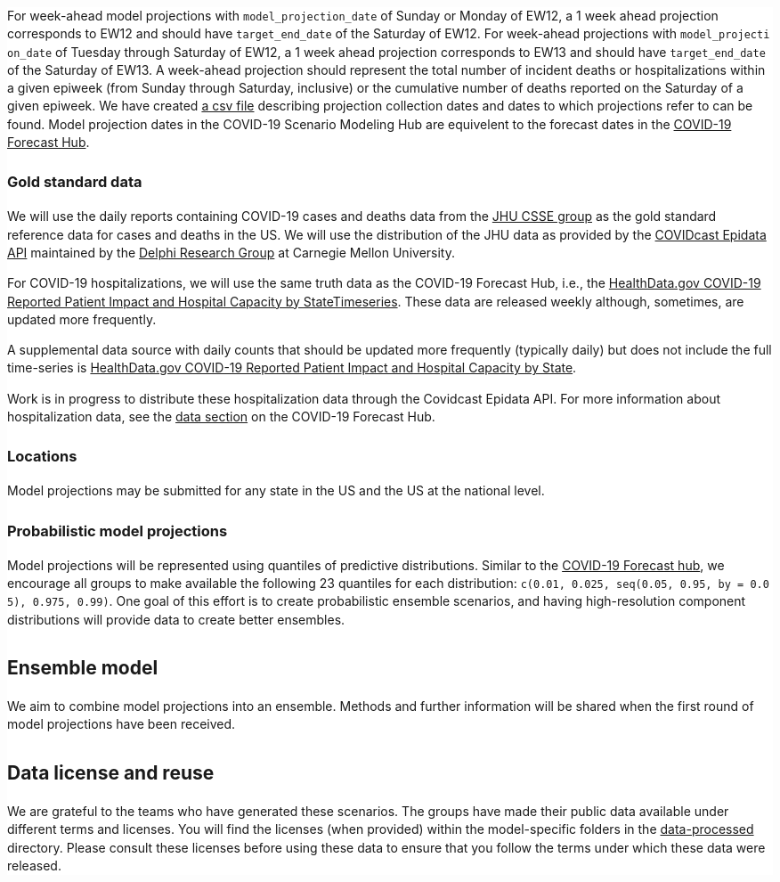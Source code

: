 For week-ahead model projections with `model_projection_date` of Sunday or Monday of EW12, a 1 week ahead projection corresponds to EW12 and should have `target_end_date` of the Saturday of EW12. For week-ahead projections with `model_projection_date` of Tuesday through Saturday of EW12, a 1 week ahead projection corresponds to EW13 and should have `target_end_date` of the Saturday of EW13. A week-ahead projection should represent the total number of incident deaths or hospitalizations within a given epiweek (from Sunday through Saturday, inclusive) or the cumulative number of deaths reported on the Saturday of a given epiweek. We have created [a csv file](template/covid19-death-forecast-dates.csv) describing projection collection dates and dates to which projections refer to can be found. Model projection dates in the COVID-19 Scenario Modeling Hub are equivelent to the forecast dates in the [COVID-19 Forecast Hub](https://covid19forecasthub.org/). 

### Gold standard data
We will use the daily reports containing COVID-19 cases and deaths data from the [JHU CSSE group](https://coronavirus.jhu.edu/map.html) as the gold standard reference data for cases and deaths in the US. We will use the distribution of the JHU data as provided by the [COVIDcast Epidata API](https://cmu-delphi.github.io/delphi-epidata/api/covidcast-signals/jhu-csse.html) maintained by the [Delphi Research Group](https://delphi.cmu.edu/about/) at Carnegie Mellon University. 

For COVID-19 hospitalizations, we will use the same truth data as the COVID-19 Forecast Hub, i.e., the [HealthData.gov COVID-19 Reported Patient
Impact and Hospital Capacity by StateTimeseries](https://healthdata.gov/dataset/covid-19-reported-patient-impact-and-hospital-capacity-state-timeseries).
These data are released weekly although, sometimes, are updated more frequently.

A supplemental data source with daily counts that should be updated more frequently (typically daily) but does not include the full time-series
is [HealthData.gov COVID-19 Reported Patient Impact and Hospital Capacity by State](https://healthdata.gov/dataset/covid-19-reported-patient-impact-and-hospital-capacity-state).

Work is in progress to distribute these hospitalization data through the Covidcast Epidata API. For more information about hospitalization data, see the [data section](https://github.com/reichlab/covid19-forecast-hub/blob/master/data-processed/README.md) on the COVID-19 Forecast Hub. 

### Locations
Model projections may be submitted for any state  in the US and the US at the national level.

### Probabilistic model projections
Model projections will be represented using quantiles of predictive distributions. Similar to the [COVID-19 Forecast hub](https://covid19forecasthub.org/), we encourage all groups to make available the following 23 quantiles for each distribution: `c(0.01, 0.025, seq(0.05, 0.95, by = 0.05), 0.975, 0.99)`. One goal of this effort is to create probabilistic ensemble scenarios, and having high-resolution component distributions will provide data to create better ensembles. 

## Ensemble model
We aim to combine model projections into an ensemble. Methods and further information will be shared when the first round of model projections have been received. 

## Data license and reuse
We are grateful to the teams who have generated these scenarios. The groups have made their public data available under different terms and licenses. You will find the licenses (when provided) within the model-specific folders in the [data-processed](./data-processed/) directory. Please consult these licenses before using these data to ensure that you follow the terms under which these data were released.
